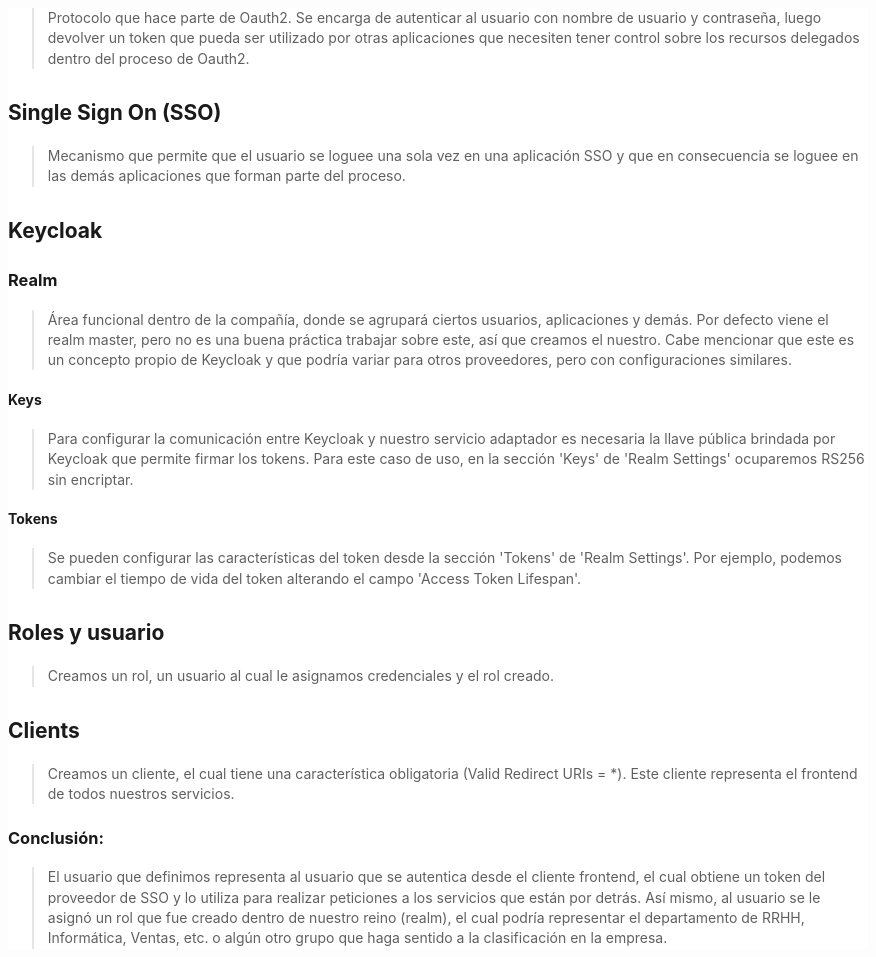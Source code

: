 > Protocolo que hace parte de Oauth2. Se encarga de autenticar al usuario con nombre de usuario y contraseña, luego 
> devolver un token que pueda ser utilizado por otras aplicaciones que necesiten tener control sobre los recursos 
> delegados dentro del proceso de Oauth2.
>
## Single Sign On (SSO)
> Mecanismo que permite que el usuario se loguee una sola vez en una aplicación SSO y que en consecuencia se loguee en 
> las demás aplicaciones que forman parte del proceso.
>
## Keycloak

### Realm
> Área funcional dentro de la compañía, donde se agrupará ciertos usuarios, aplicaciones y demás. Por defecto viene
> el realm master, pero no es una buena práctica trabajar sobre este, así que creamos el nuestro. Cabe mencionar que 
> este es un concepto propio de Keycloak y que podría variar para otros proveedores, pero con configuraciones similares.
#### Keys
> Para configurar la comunicación entre Keycloak y nuestro servicio adaptador es necesaria la llave pública brindada 
> por Keycloak que permite firmar los tokens. Para este caso de uso, en la sección 'Keys' de 'Realm Settings' ocuparemos
> RS256 sin encriptar.
#### Tokens
> Se pueden configurar las características del token desde la sección 'Tokens' de 'Realm Settings'. Por ejemplo,
> podemos cambiar el tiempo de vida del token alterando el campo 'Access Token Lifespan'.
> 
## Roles y usuario
> Creamos un rol, un usuario al cual le asignamos credenciales y el rol creado.
## Clients
> Creamos un cliente, el cual tiene una característica obligatoria (Valid Redirect URIs = *). Este cliente representa el
> frontend de todos nuestros servicios.
>
### Conclusión:
> El usuario que definimos representa al usuario que se autentica desde el cliente frontend, el cual obtiene un token 
> del proveedor de SSO y lo utiliza para realizar peticiones a los servicios que están por detrás. Así mismo, al usuario
> se le asignó un rol que fue creado dentro de nuestro reino (realm), el cual podría representar el departamento de 
> RRHH, Informática, Ventas, etc. o algún otro grupo que haga sentido a la clasificación en la empresa.
